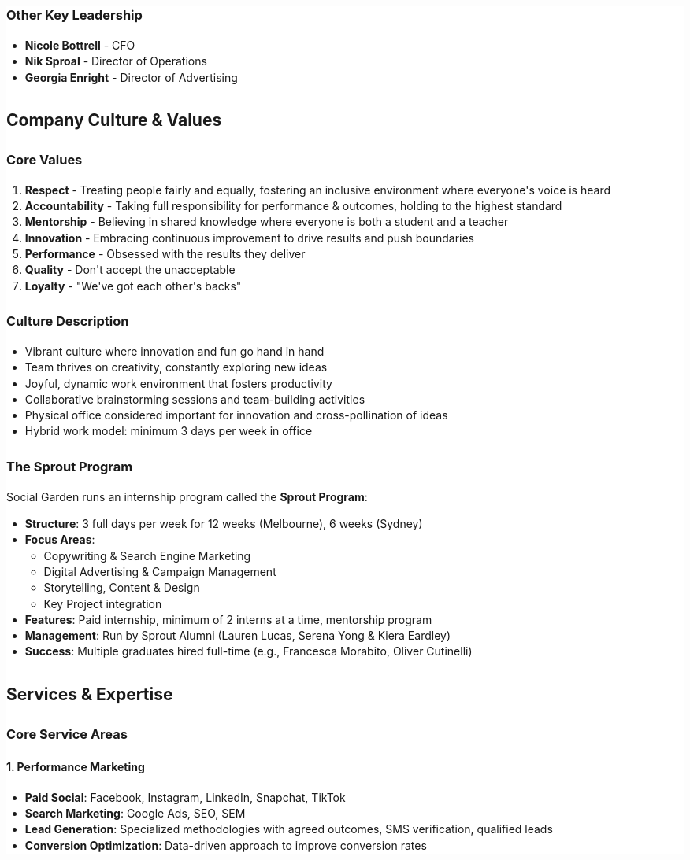 ### Other Key Leadership
- **Nicole Bottrell** - CFO
- **Nik Sproal** - Director of Operations
- **Georgia Enright** - Director of Advertising

## Company Culture & Values

### Core Values
1. **Respect** - Treating people fairly and equally, fostering an inclusive environment where everyone's voice is heard
2. **Accountability** - Taking full responsibility for performance & outcomes, holding to the highest standard
3. **Mentorship** - Believing in shared knowledge where everyone is both a student and a teacher
4. **Innovation** - Embracing continuous improvement to drive results and push boundaries
5. **Performance** - Obsessed with the results they deliver
6. **Quality** - Don't accept the unacceptable
7. **Loyalty** - "We've got each other's backs"

### Culture Description
- Vibrant culture where innovation and fun go hand in hand
- Team thrives on creativity, constantly exploring new ideas
- Joyful, dynamic work environment that fosters productivity
- Collaborative brainstorming sessions and team-building activities
- Physical office considered important for innovation and cross-pollination of ideas
- Hybrid work model: minimum 3 days per week in office

### The Sprout Program
Social Garden runs an internship program called the **Sprout Program**:
- **Structure**: 3 full days per week for 12 weeks (Melbourne), 6 weeks (Sydney)
- **Focus Areas**: 
  - Copywriting & Search Engine Marketing
  - Digital Advertising & Campaign Management
  - Storytelling, Content & Design
  - Key Project integration
- **Features**: Paid internship, minimum of 2 interns at a time, mentorship program
- **Management**: Run by Sprout Alumni (Lauren Lucas, Serena Yong & Kiera Eardley)
- **Success**: Multiple graduates hired full-time (e.g., Francesca Morabito, Oliver Cutinelli)

## Services & Expertise

### Core Service Areas

#### 1. Performance Marketing
- **Paid Social**: Facebook, Instagram, LinkedIn, Snapchat, TikTok
- **Search Marketing**: Google Ads, SEO, SEM
- **Lead Generation**: Specialized methodologies with agreed outcomes, SMS verification, qualified leads
- **Conversion Optimization**: Data-driven approach to improve conversion rates
